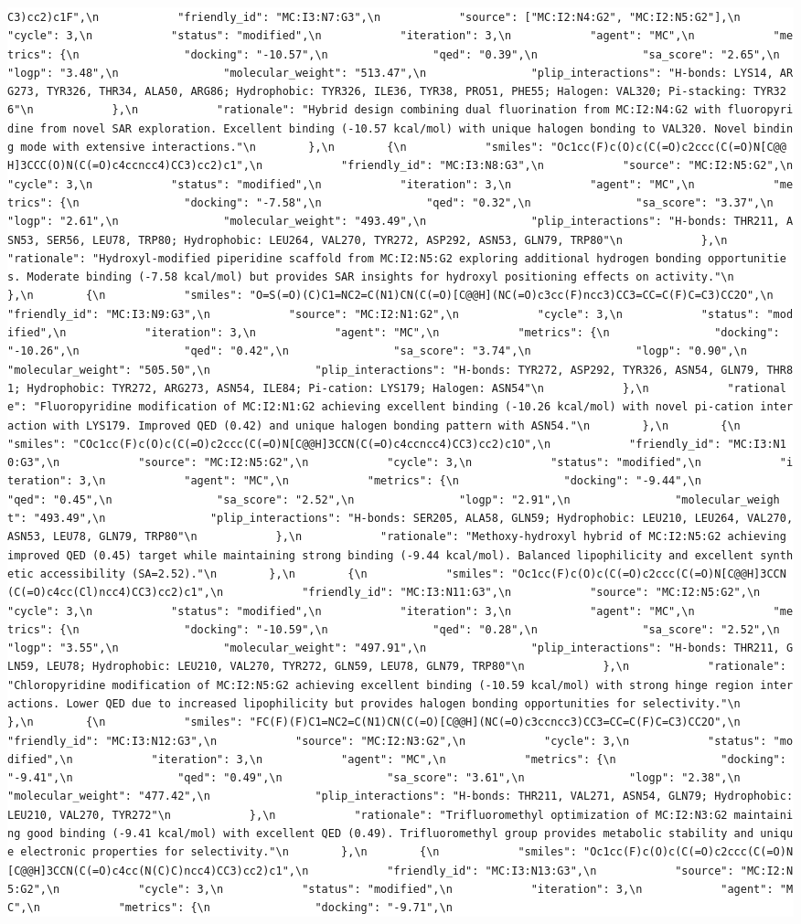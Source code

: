 ```
C3)cc2)c1F",\n            "friendly_id": "MC:I3:N7:G3",\n            "source": ["MC:I2:N4:G2", "MC:I2:N5:G2"],\n            "cycle": 3,\n            "status": "modified",\n            "iteration": 3,\n            "agent": "MC",\n            "metrics": {\n                "docking": "-10.57",\n                "qed": "0.39",\n                "sa_score": "2.65",\n                "logp": "3.48",\n                "molecular_weight": "513.47",\n                "plip_interactions": "H-bonds: LYS14, ARG273, TYR326, THR34, ALA50, ARG86; Hydrophobic: TYR326, ILE36, TYR38, PRO51, PHE55; Halogen: VAL320; Pi-stacking: TYR326"\n            },\n            "rationale": "Hybrid design combining dual fluorination from MC:I2:N4:G2 with fluoropyridine from novel SAR exploration. Excellent binding (-10.57 kcal/mol) with unique halogen bonding to VAL320. Novel binding mode with extensive interactions."\n        },\n        {\n            "smiles": "Oc1cc(F)c(O)c(C(=O)c2ccc(C(=O)N[C@@H]3CCC(O)N(C(=O)c4ccncc4)CC3)cc2)c1",\n            "friendly_id": "MC:I3:N8:G3",\n            "source": "MC:I2:N5:G2",\n            "cycle": 3,\n            "status": "modified",\n            "iteration": 3,\n            "agent": "MC",\n            "metrics": {\n                "docking": "-7.58",\n                "qed": "0.32",\n                "sa_score": "3.37",\n                "logp": "2.61",\n                "molecular_weight": "493.49",\n                "plip_interactions": "H-bonds: THR211, ASN53, SER56, LEU78, TRP80; Hydrophobic: LEU264, VAL270, TYR272, ASP292, ASN53, GLN79, TRP80"\n            },\n            "rationale": "Hydroxyl-modified piperidine scaffold from MC:I2:N5:G2 exploring additional hydrogen bonding opportunities. Moderate binding (-7.58 kcal/mol) but provides SAR insights for hydroxyl positioning effects on activity."\n        },\n        {\n            "smiles": "O=S(=O)(C)C1=NC2=C(N1)CN(C(=O)[C@@H](NC(=O)c3cc(F)ncc3)CC3=CC=C(F)C=C3)CC2O",\n            "friendly_id": "MC:I3:N9:G3",\n            "source": "MC:I2:N1:G2",\n            "cycle": 3,\n            "status": "modified",\n            "iteration": 3,\n            "agent": "MC",\n            "metrics": {\n                "docking": "-10.26",\n                "qed": "0.42",\n                "sa_score": "3.74",\n                "logp": "0.90",\n                "molecular_weight": "505.50",\n                "plip_interactions": "H-bonds: TYR272, ASP292, TYR326, ASN54, GLN79, THR81; Hydrophobic: TYR272, ARG273, ASN54, ILE84; Pi-cation: LYS179; Halogen: ASN54"\n            },\n            "rationale": "Fluoropyridine modification of MC:I2:N1:G2 achieving excellent binding (-10.26 kcal/mol) with novel pi-cation interaction with LYS179. Improved QED (0.42) and unique halogen bonding pattern with ASN54."\n        },\n        {\n            "smiles": "COc1cc(F)c(O)c(C(=O)c2ccc(C(=O)N[C@@H]3CCN(C(=O)c4ccncc4)CC3)cc2)c1O",\n            "friendly_id": "MC:I3:N10:G3",\n            "source": "MC:I2:N5:G2",\n            "cycle": 3,\n            "status": "modified",\n            "iteration": 3,\n            "agent": "MC",\n            "metrics": {\n                "docking": "-9.44",\n                "qed": "0.45",\n                "sa_score": "2.52",\n                "logp": "2.91",\n                "molecular_weight": "493.49",\n                "plip_interactions": "H-bonds: SER205, ALA58, GLN59; Hydrophobic: LEU210, LEU264, VAL270, ASN53, LEU78, GLN79, TRP80"\n            },\n            "rationale": "Methoxy-hydroxyl hybrid of MC:I2:N5:G2 achieving improved QED (0.45) target while maintaining strong binding (-9.44 kcal/mol). Balanced lipophilicity and excellent synthetic accessibility (SA=2.52)."\n        },\n        {\n            "smiles": "Oc1cc(F)c(O)c(C(=O)c2ccc(C(=O)N[C@@H]3CCN(C(=O)c4cc(Cl)ncc4)CC3)cc2)c1",\n            "friendly_id": "MC:I3:N11:G3",\n            "source": "MC:I2:N5:G2",\n            "cycle": 3,\n            "status": "modified",\n            "iteration": 3,\n            "agent": "MC",\n            "metrics": {\n                "docking": "-10.59",\n                "qed": "0.28",\n                "sa_score": "2.52",\n                "logp": "3.55",\n                "molecular_weight": "497.91",\n                "plip_interactions": "H-bonds: THR211, GLN59, LEU78; Hydrophobic: LEU210, VAL270, TYR272, GLN59, LEU78, GLN79, TRP80"\n            },\n            "rationale": "Chloropyridine modification of MC:I2:N5:G2 achieving excellent binding (-10.59 kcal/mol) with strong hinge region interactions. Lower QED due to increased lipophilicity but provides halogen bonding opportunities for selectivity."\n        },\n        {\n            "smiles": "FC(F)(F)C1=NC2=C(N1)CN(C(=O)[C@@H](NC(=O)c3ccncc3)CC3=CC=C(F)C=C3)CC2O",\n            "friendly_id": "MC:I3:N12:G3",\n            "source": "MC:I2:N3:G2",\n            "cycle": 3,\n            "status": "modified",\n            "iteration": 3,\n            "agent": "MC",\n            "metrics": {\n                "docking": "-9.41",\n                "qed": "0.49",\n                "sa_score": "3.61",\n                "logp": "2.38",\n                "molecular_weight": "477.42",\n                "plip_interactions": "H-bonds: THR211, VAL271, ASN54, GLN79; Hydrophobic: LEU210, VAL270, TYR272"\n            },\n            "rationale": "Trifluoromethyl optimization of MC:I2:N3:G2 maintaining good binding (-9.41 kcal/mol) with excellent QED (0.49). Trifluoromethyl group provides metabolic stability and unique electronic properties for selectivity."\n        },\n        {\n            "smiles": "Oc1cc(F)c(O)c(C(=O)c2ccc(C(=O)N[C@@H]3CCN(C(=O)c4cc(N(C)C)ncc4)CC3)cc2)c1",\n            "friendly_id": "MC:I3:N13:G3",\n            "source": "MC:I2:N5:G2",\n            "cycle": 3,\n            "status": "modified",\n            "iteration": 3,\n            "agent": "MC",\n            "metrics": {\n                "docking": "-9.71",\n
```